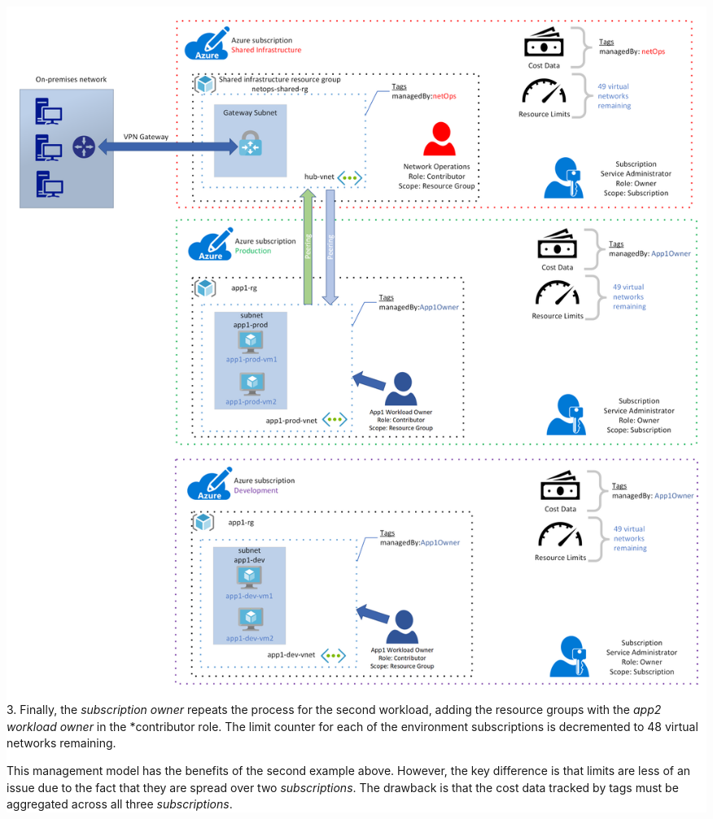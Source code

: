 ![](../_images/governance-3-18.png)
3. Finally, the *subscription owner* repeats the process for the second workload, adding the resource groups with the *app2 workload owner* in the *contributor role. The limit counter for each of the environment subscriptions is decremented to 48 virtual networks remaining. 

This management model has the benefits of the second example above. However, the key difference is that limits are less of an issue due to the fact that they are spread over two *subscriptions*. The drawback is that the cost data tracked by tags must be aggregated across all three *subscriptions*. 
